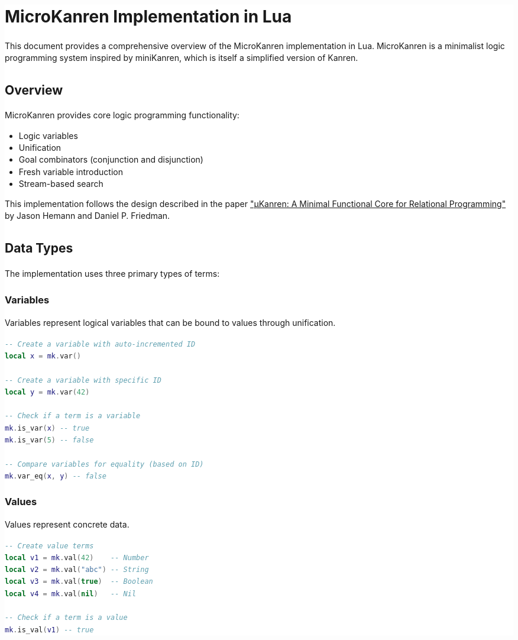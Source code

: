# MicroKanren Implementation in Lua

This document provides a comprehensive overview of the MicroKanren implementation in Lua. MicroKanren is a minimalist logic programming system inspired by miniKanren, which is itself a simplified version of Kanren.

## Overview

MicroKanren provides core logic programming functionality:
- Logic variables
- Unification
- Goal combinators (conjunction and disjunction)
- Fresh variable introduction
- Stream-based search

This implementation follows the design described in the paper ["µKanren: A Minimal Functional Core for Relational Programming"](http://webyrd.net/scheme-2013/papers/HemannMuKanren2013.pdf) by Jason Hemann and Daniel P. Friedman.

## Data Types

The implementation uses three primary types of terms:

### Variables

Variables represent logical variables that can be bound to values through unification.

```lua
-- Create a variable with auto-incremented ID
local x = mk.var()

-- Create a variable with specific ID
local y = mk.var(42)

-- Check if a term is a variable
mk.is_var(x) -- true
mk.is_var(5) -- false

-- Compare variables for equality (based on ID)
mk.var_eq(x, y) -- false
```

### Values

Values represent concrete data.

```lua
-- Create value terms
local v1 = mk.val(42)    -- Number
local v2 = mk.val("abc") -- String
local v3 = mk.val(true)  -- Boolean
local v4 = mk.val(nil)   -- Nil

-- Check if a term is a value
mk.is_val(v1) -- true
```
